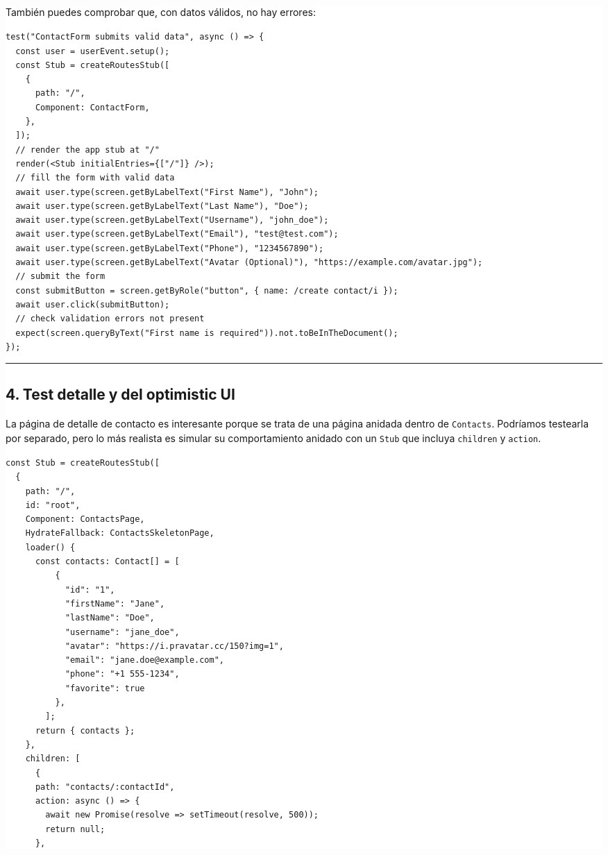 También puedes comprobar que, con datos válidos, no hay errores:

```tsx
test("ContactForm submits valid data", async () => {
  const user = userEvent.setup();
  const Stub = createRoutesStub([
    {
      path: "/",
      Component: ContactForm,
    },
  ]);
  // render the app stub at "/"
  render(<Stub initialEntries={["/"]} />);
  // fill the form with valid data
  await user.type(screen.getByLabelText("First Name"), "John");
  await user.type(screen.getByLabelText("Last Name"), "Doe");
  await user.type(screen.getByLabelText("Username"), "john_doe");
  await user.type(screen.getByLabelText("Email"), "test@test.com");
  await user.type(screen.getByLabelText("Phone"), "1234567890");
  await user.type(screen.getByLabelText("Avatar (Optional)"), "https://example.com/avatar.jpg");
  // submit the form
  const submitButton = screen.getByRole("button", { name: /create contact/i });
  await user.click(submitButton);
  // check validation errors not present
  expect(screen.queryByText("First name is required")).not.toBeInTheDocument();
});
```

---

## 4. Test detalle y del optimistic UI

La página de detalle de contacto es interesante porque se trata de una página anidada dentro de `Contacts`. Podríamos testearla por separado, pero lo más realista es simular su comportamiento anidado con un `Stub` que incluya `children` y `action`.

```tsx
const Stub = createRoutesStub([
  {
    path: "/",
    id: "root",
    Component: ContactsPage,
    HydrateFallback: ContactsSkeletonPage,
    loader() {
      const contacts: Contact[] = [
          {
            "id": "1",
            "firstName": "Jane",
            "lastName": "Doe",
            "username": "jane_doe",
            "avatar": "https://i.pravatar.cc/150?img=1",
            "email": "jane.doe@example.com",
            "phone": "+1 555-1234",
            "favorite": true
          },
        ];
      return { contacts };
    },
    children: [
      {
      path: "contacts/:contactId",
      action: async () => {
        await new Promise(resolve => setTimeout(resolve, 500));
        return null;
      },
```
